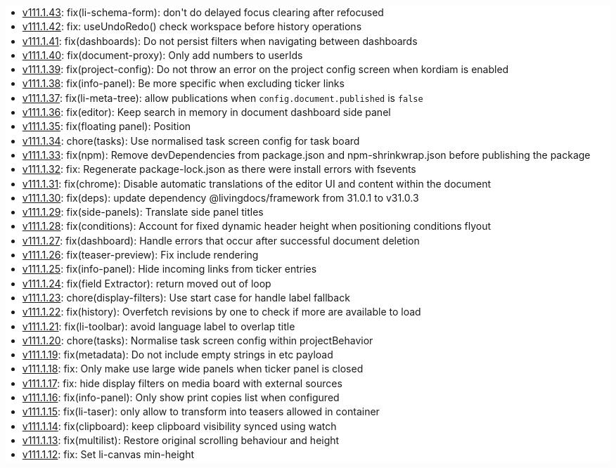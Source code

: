 - [v111.1.43](https://github.com/livingdocsIO/livingdocs-editor/releases/tag/v111.1.43): fix(li-schema-form): don't do delayed focus clearing after refocused
- [v111.1.42](https://github.com/livingdocsIO/livingdocs-editor/releases/tag/v111.1.42): fix: useUndoRedo() check workspace before history operations
- [v111.1.41](https://github.com/livingdocsIO/livingdocs-editor/releases/tag/v111.1.41): fix(dashboards): Do not persist filters when navigating between dashboards
- [v111.1.40](https://github.com/livingdocsIO/livingdocs-editor/releases/tag/v111.1.40): fix(document-proxy): Only add numbers to userIds
- [v111.1.39](https://github.com/livingdocsIO/livingdocs-editor/releases/tag/v111.1.39): fix(project-config): Do not throw an error on the project config screen when kordiam is enabled
- [v111.1.38](https://github.com/livingdocsIO/livingdocs-editor/releases/tag/v111.1.38): fix(info-panel): Be more specific when excluding ticker links
- [v111.1.37](https://github.com/livingdocsIO/livingdocs-editor/releases/tag/v111.1.37): fix(li-meta-tree): allow publications when `config.document.published` is `false`
- [v111.1.36](https://github.com/livingdocsIO/livingdocs-editor/releases/tag/v111.1.36): fix(editor): Keep search in memory in document dashboard side panel
- [v111.1.35](https://github.com/livingdocsIO/livingdocs-editor/releases/tag/v111.1.35): fix(floating panel): Position
- [v111.1.34](https://github.com/livingdocsIO/livingdocs-editor/releases/tag/v111.1.34): chore(tasks): Use normalised task screen config for task board
- [v111.1.33](https://github.com/livingdocsIO/livingdocs-editor/releases/tag/v111.1.33): fix(npm): Remove devDependencies from package.json and npm-shrinkwrap.json before publishing the package
- [v111.1.32](https://github.com/livingdocsIO/livingdocs-editor/releases/tag/v111.1.32): fix: Regenerate package-lock.json as there were install errors with fsevents
- [v111.1.31](https://github.com/livingdocsIO/livingdocs-editor/releases/tag/v111.1.31): fix(chrome): Disable automatic translations of the editor UI and content within the document
- [v111.1.30](https://github.com/livingdocsIO/livingdocs-editor/releases/tag/v111.1.30): fix(deps): update dependency @livingdocs/framework from 31.0.1 to v31.0.3
- [v111.1.29](https://github.com/livingdocsIO/livingdocs-editor/releases/tag/v111.1.29): fix(side-panels): Translate side panel titles
- [v111.1.28](https://github.com/livingdocsIO/livingdocs-editor/releases/tag/v111.1.28): fix(conditions): Account for fixed dynamic header height when positioning conditions flyout
- [v111.1.27](https://github.com/livingdocsIO/livingdocs-editor/releases/tag/v111.1.27): fix(dashboard): Handle errors that occur after successful document deletion
- [v111.1.26](https://github.com/livingdocsIO/livingdocs-editor/releases/tag/v111.1.26): fix(teaser-preview): Fix include rendering
- [v111.1.25](https://github.com/livingdocsIO/livingdocs-editor/releases/tag/v111.1.25): fix(info-panel): Hide incoming links from ticker entries
- [v111.1.24](https://github.com/livingdocsIO/livingdocs-editor/releases/tag/v111.1.24): fix(field Extractor): return moved out of loop
- [v111.1.23](https://github.com/livingdocsIO/livingdocs-editor/releases/tag/v111.1.23): chore(display-filters): Use start case for handle label fallback
- [v111.1.22](https://github.com/livingdocsIO/livingdocs-editor/releases/tag/v111.1.22): fix(history): Overfetch revisions by one to check if more are available to load
- [v111.1.21](https://github.com/livingdocsIO/livingdocs-editor/releases/tag/v111.1.21): fix(li-toolbar): avoid language label to overlap title
- [v111.1.20](https://github.com/livingdocsIO/livingdocs-editor/releases/tag/v111.1.20): chore(tasks): Normalise task screen config within projectBehavior
- [v111.1.19](https://github.com/livingdocsIO/livingdocs-editor/releases/tag/v111.1.19): fix(metadata): Do not include empty strings in etc payload
- [v111.1.18](https://github.com/livingdocsIO/livingdocs-editor/releases/tag/v111.1.18): fix: Only make use large wide panels when ticker panel is closed
- [v111.1.17](https://github.com/livingdocsIO/livingdocs-editor/releases/tag/v111.1.17): fix: hide display filters on media board with external sources
- [v111.1.16](https://github.com/livingdocsIO/livingdocs-editor/releases/tag/v111.1.16): fix(info-panel): Only show print copies list when configured
- [v111.1.15](https://github.com/livingdocsIO/livingdocs-editor/releases/tag/v111.1.15): fix(li-taser): only allow to transform into teasers allowed in container
- [v111.1.14](https://github.com/livingdocsIO/livingdocs-editor/releases/tag/v111.1.14): fix(clipboard): keep clipboard visibility synced using watch
- [v111.1.13](https://github.com/livingdocsIO/livingdocs-editor/releases/tag/v111.1.13): fix(multilist): Restore original scrolling behaviour and height
- [v111.1.12](https://github.com/livingdocsIO/livingdocs-editor/releases/tag/v111.1.12): fix: Set li-canvas min-height